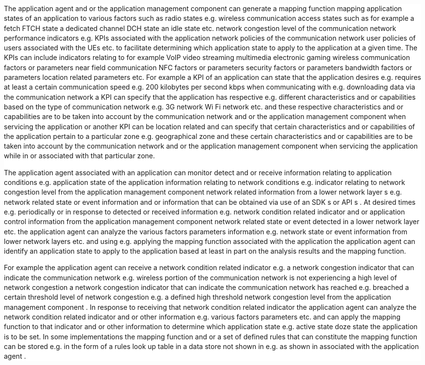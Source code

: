 The application agent and or the application management component can generate a mapping function mapping application states of an application to various factors such as radio states e.g. wireless communication access states such as for example a fetch FTCH state a dedicated channel DCH state an idle state etc. network congestion level of the communication network performance indicators e.g. KPIs associated with the application network policies of the communication network user policies of users associated with the UEs etc. to facilitate determining which application state to apply to the application at a given time. The KPIs can include indicators relating to for example VoIP video streaming multimedia electronic gaming wireless communication factors or parameters near field communication NFC factors or parameters security factors or parameters bandwidth factors or parameters location related parameters etc. For example a KPI of an application can state that the application desires e.g. requires at least a certain communication speed e.g. 200 kilobytes per second kbps when communicating with e.g. downloading data via the communication network a KPI can specify that the application has respective e.g. different characteristics and or capabilities based on the type of communication network e.g. 3G network Wi Fi network etc. and these respective characteristics and or capabilities are to be taken into account by the communication network and or the application management component when servicing the application or another KPI can be location related and can specify that certain characteristics and or capabilities of the application pertain to a particular zone e.g. geographical zone and these certain characteristics and or capabilities are to be taken into account by the communication network and or the application management component when servicing the application while in or associated with that particular zone.

The application agent associated with an application can monitor detect and or receive information relating to application conditions e.g. application state of the application information relating to network conditions e.g. indicator relating to network congestion level from the application management component network related information from a lower network layer s e.g. network related state or event information and or information that can be obtained via use of an SDK s or API s . At desired times e.g. periodically or in response to detected or received information e.g. network condition related indicator and or application control information from the application management component network related state or event detected in a lower network layer etc. the application agent can analyze the various factors parameters information e.g. network state or event information from lower network layers etc. and using e.g. applying the mapping function associated with the application the application agent can identify an application state to apply to the application based at least in part on the analysis results and the mapping function.

For example the application agent can receive a network condition related indicator e.g. a network congestion indicator that can indicate the communication network e.g. wireless portion of the communication network is not experiencing a high level of network congestion a network congestion indicator that can indicate the communication network has reached e.g. breached a certain threshold level of network congestion e.g. a defined high threshold network congestion level from the application management component . In response to receiving that network condition related indicator the application agent can analyze the network condition related indicator and or other information e.g. various factors parameters etc. and can apply the mapping function to that indicator and or other information to determine which application state e.g. active state doze state the application is to be set. In some implementations the mapping function and or a set of defined rules that can constitute the mapping function can be stored e.g. in the form of a rules look up table in a data store not shown in e.g. as shown in associated with the application agent .
